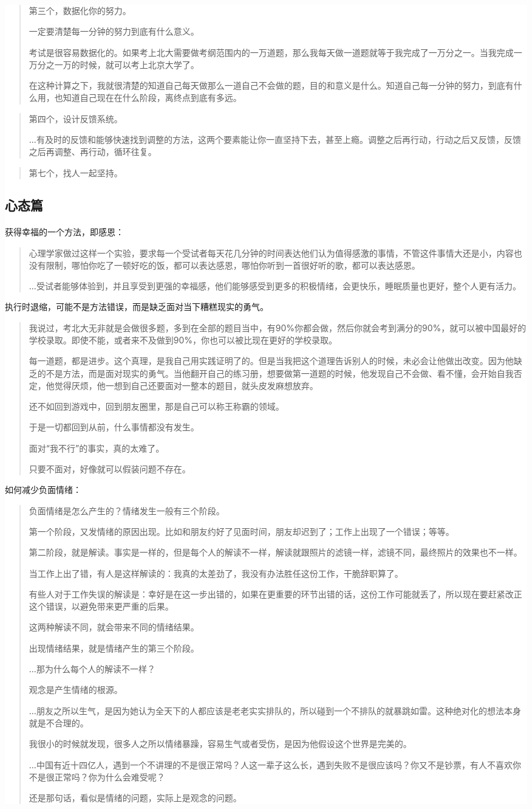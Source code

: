 > 第三个，数据化你的努力。
> 
> 一定要清楚每一分钟的努力到底有什么意义。
> 
> 考试是很容易数据化的。如果考上北大需要做考纲范围内的一万道题，那么我每天做一道题就等于我完成了一万分之一。当我完成一万分之一万的时候，就可以考上北京大学了。
> 
> 在这种计算之下，我就很清楚的知道自己每天做那么一道自己不会做的题，目的和意义是什么。知道自己每一分钟的努力，到底有什么用，也知道自己现在在什么阶段，离终点到底有多远。

> 第四个，设计反馈系统。
> 
> ...有及时的反馈和能够快速找到调整的方法，这两个要素能让你一直坚持下去，甚至上瘾。调整之后再行动，行动之后又反馈，反馈之后再调整、再行动，循环往复。

> 第七个，找人一起坚持。

## 心态篇

获得幸福的一个方法，即感恩：

> 心理学家做过这样一个实验，要求每一个受试者每天花几分钟的时间表达他们认为值得感激的事情，不管这件事情大还是小，内容也没有限制，哪怕你吃了一顿好吃的饭，都可以表达感恩，哪怕你听到一首很好听的歌，都可以表达感恩。
> 
> ...受试者能够体验到，并且享受到更强的幸福感，他们能够感受到更多的积极情绪，会更快乐，睡眠质量也更好，整个人更有活力。

执行时退缩，可能不是方法错误，而是缺乏面对当下糟糕现实的勇气。

> 我说过，考北大无非就是会做很多题，多到在全部的题目当中，有90%你都会做，然后你就会考到满分的90%，就可以被中国最好的学校录取。即使不能，或者来不及做到90%，你也可以被比现在更好的学校录取。
> 
> 每一道题，都是进步。这个真理，是我自己用实践证明了的。但是当我把这个道理告诉别人的时候，未必会让他做出改变。因为他缺乏的不是方法，而是面对现实的勇气。当他翻开自己的练习册，想要做第一道题的时候，他发现自己不会做、看不懂，会开始自我否定，他觉得厌烦，他一想到自己还要面对一整本的题目，就头皮发麻想放弃。
> 
> 还不如回到游戏中，回到朋友圈里，那是自己可以称王称霸的领域。
> 
> 于是一切都回到从前，什么事情都没有发生。
> 
> 面对“我不行”的事实，真的太难了。
> 
> 只要不面对，好像就可以假装问题不存在。

如何减少负面情绪：

> 负面情绪是怎么产生的？情绪发生一般有三个阶段。
> 
> 第一个阶段，又发情绪的原因出现。比如和朋友约好了见面时间，朋友却迟到了；工作上出现了一个错误；等等。
> 
> 第二阶段，就是解读。事实是一样的，但是每个人的解读不一样，解读就跟照片的滤镜一样，滤镜不同，最终照片的效果也不一样。
> 
> 当工作上出了错，有人是这样解读的：我真的太差劲了，我没有办法胜任这份工作，干脆辞职算了。
> 
> 有些人对于工作失误的解读是：幸好是在这一步出错的，如果在更重要的环节出错的话，这份工作可能就丢了，所以现在要赶紧改正这个错误，以避免带来更严重的后果。
> 
> 这两种解读不同，就会带来不同的情绪结果。
> 
> 出现情绪结果，就是情绪产生的第三个阶段。
> 
> ...那为什么每个人的解读不一样？
> 
> 观念是产生情绪的根源。
> 
> ...朋友之所以生气，是因为她认为全天下的人都应该是老老实实排队的，所以碰到一个不排队的就暴跳如雷。这种绝对化的想法本身就是不合理的。
> 
> 我很小的时候就发现，很多人之所以情绪暴躁，容易生气或者受伤，是因为他假设这个世界是完美的。
> 
> ...中国有近十四亿人，遇到一个不讲理的不是很正常吗？人这一辈子这么长，遇到失败不是很应该吗？你又不是钞票，有人不喜欢你不是很正常吗？你为什么会难受呢？
> 
> 还是那句话，看似是情绪的问题，实际上是观念的问题。
> 